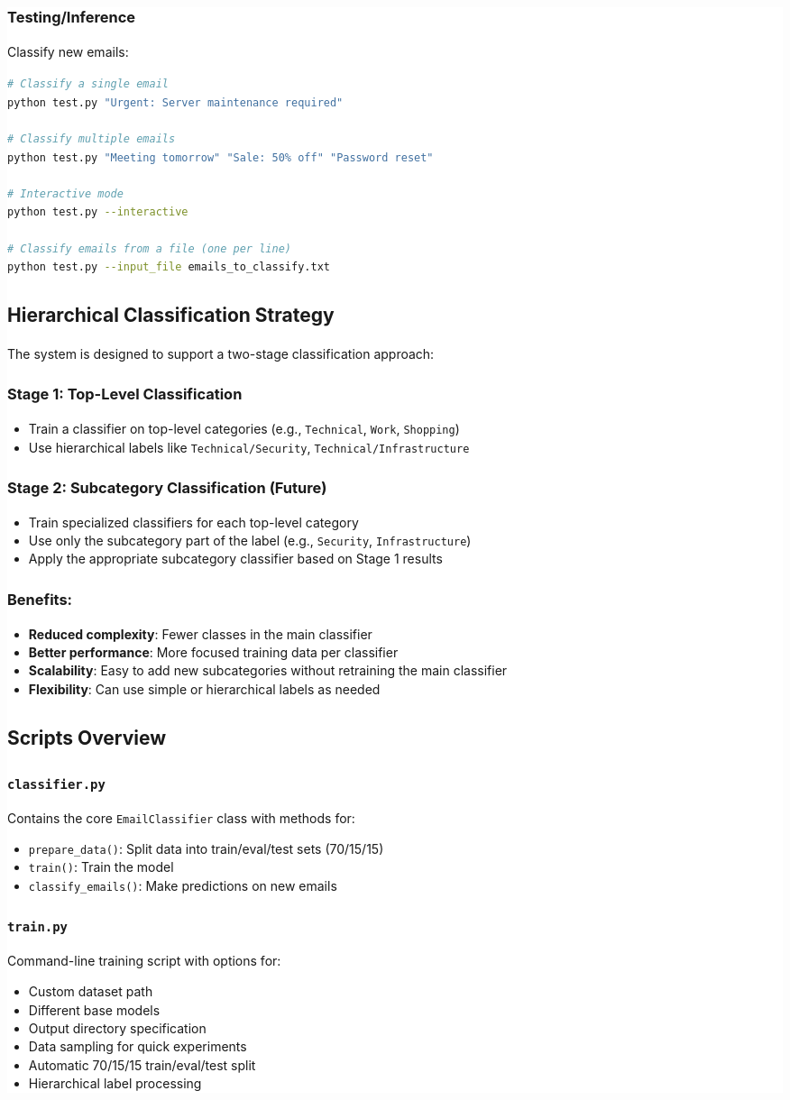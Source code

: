 ### Testing/Inference

Classify new emails:

```bash
# Classify a single email
python test.py "Urgent: Server maintenance required"

# Classify multiple emails
python test.py "Meeting tomorrow" "Sale: 50% off" "Password reset"

# Interactive mode
python test.py --interactive

# Classify emails from a file (one per line)
python test.py --input_file emails_to_classify.txt
```

## Hierarchical Classification Strategy

The system is designed to support a two-stage classification approach:

### Stage 1: Top-Level Classification
- Train a classifier on top-level categories (e.g., `Technical`, `Work`, `Shopping`)
- Use hierarchical labels like `Technical/Security`, `Technical/Infrastructure`

### Stage 2: Subcategory Classification (Future)
- Train specialized classifiers for each top-level category
- Use only the subcategory part of the label (e.g., `Security`, `Infrastructure`)
- Apply the appropriate subcategory classifier based on Stage 1 results

### Benefits:
- **Reduced complexity**: Fewer classes in the main classifier
- **Better performance**: More focused training data per classifier
- **Scalability**: Easy to add new subcategories without retraining the main classifier
- **Flexibility**: Can use simple or hierarchical labels as needed

## Scripts Overview

### `classifier.py`
Contains the core `EmailClassifier` class with methods for:
- `prepare_data()`: Split data into train/eval/test sets (70/15/15)
- `train()`: Train the model
- `classify_emails()`: Make predictions on new emails

### `train.py`
Command-line training script with options for:
- Custom dataset path
- Different base models
- Output directory specification
- Data sampling for quick experiments
- Automatic 70/15/15 train/eval/test split
- Hierarchical label processing
